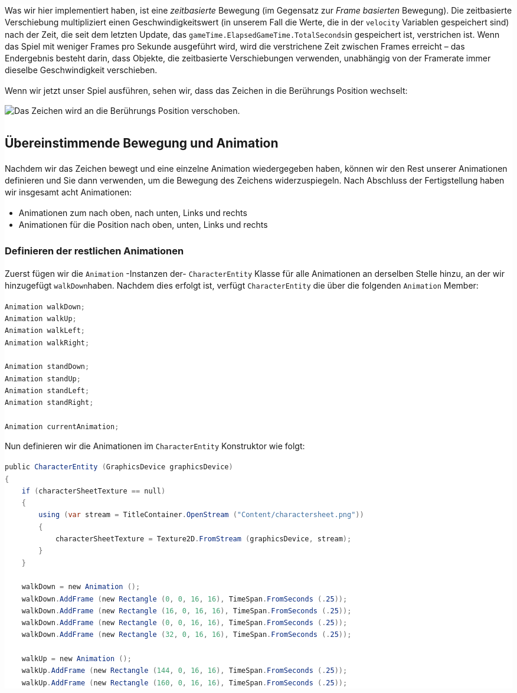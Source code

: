 Was wir hier implementiert haben, ist eine *zeitbasierte* Bewegung (im Gegensatz zur *Frame basierten* Bewegung). Die zeitbasierte Verschiebung multipliziert einen Geschwindigkeitswert (in unserem Fall die Werte, die in der `velocity` Variablen gespeichert sind) nach der Zeit, die seit dem letzten Update, das `gameTime.ElapsedGameTime.TotalSeconds`in gespeichert ist, verstrichen ist. Wenn das Spiel mit weniger Frames pro Sekunde ausgeführt wird, wird die verstrichene Zeit zwischen Frames erreicht – das Endergebnis besteht darin, dass Objekte, die zeitbasierte Verschiebungen verwenden, unabhängig von der Framerate immer dieselbe Geschwindigkeit verschieben.

Wenn wir jetzt unser Spiel ausführen, sehen wir, dass das Zeichen in die Berührungs Position wechselt:

![Das Zeichen wird an die Berührungs Position verschoben.](part2-images/image6.gif)

## <a name="matching-movement-and-animation"></a>Übereinstimmende Bewegung und Animation

Nachdem wir das Zeichen bewegt und eine einzelne Animation wiedergegeben haben, können wir den Rest unserer Animationen definieren und Sie dann verwenden, um die Bewegung des Zeichens widerzuspiegeln. Nach Abschluss der Fertigstellung haben wir insgesamt acht Animationen:

- Animationen zum nach oben, nach unten, Links und rechts
- Animationen für die Position nach oben, unten, Links und rechts

### <a name="defining-the-rest-of-the-animations"></a>Definieren der restlichen Animationen

Zuerst fügen wir die `Animation` -Instanzen der- `CharacterEntity` Klasse für alle Animationen an derselben Stelle hinzu, an der wir hinzugefügt `walkDown`haben. Nachdem dies erfolgt ist, verfügt `CharacterEntity` die über die folgenden `Animation` Member:

```csharp
Animation walkDown;
Animation walkUp;
Animation walkLeft;
Animation walkRight;

Animation standDown;
Animation standUp;
Animation standLeft;
Animation standRight;

Animation currentAnimation;
```

Nun definieren wir die Animationen im `CharacterEntity` Konstruktor wie folgt:

```csharp
public CharacterEntity (GraphicsDevice graphicsDevice)
{
    if (characterSheetTexture == null)
    {
        using (var stream = TitleContainer.OpenStream ("Content/charactersheet.png"))
        {
            characterSheetTexture = Texture2D.FromStream (graphicsDevice, stream);
        }
    }

    walkDown = new Animation ();
    walkDown.AddFrame (new Rectangle (0, 0, 16, 16), TimeSpan.FromSeconds (.25));
    walkDown.AddFrame (new Rectangle (16, 0, 16, 16), TimeSpan.FromSeconds (.25));
    walkDown.AddFrame (new Rectangle (0, 0, 16, 16), TimeSpan.FromSeconds (.25));
    walkDown.AddFrame (new Rectangle (32, 0, 16, 16), TimeSpan.FromSeconds (.25));

    walkUp = new Animation ();
    walkUp.AddFrame (new Rectangle (144, 0, 16, 16), TimeSpan.FromSeconds (.25));
    walkUp.AddFrame (new Rectangle (160, 0, 16, 16), TimeSpan.FromSeconds (.25));
```